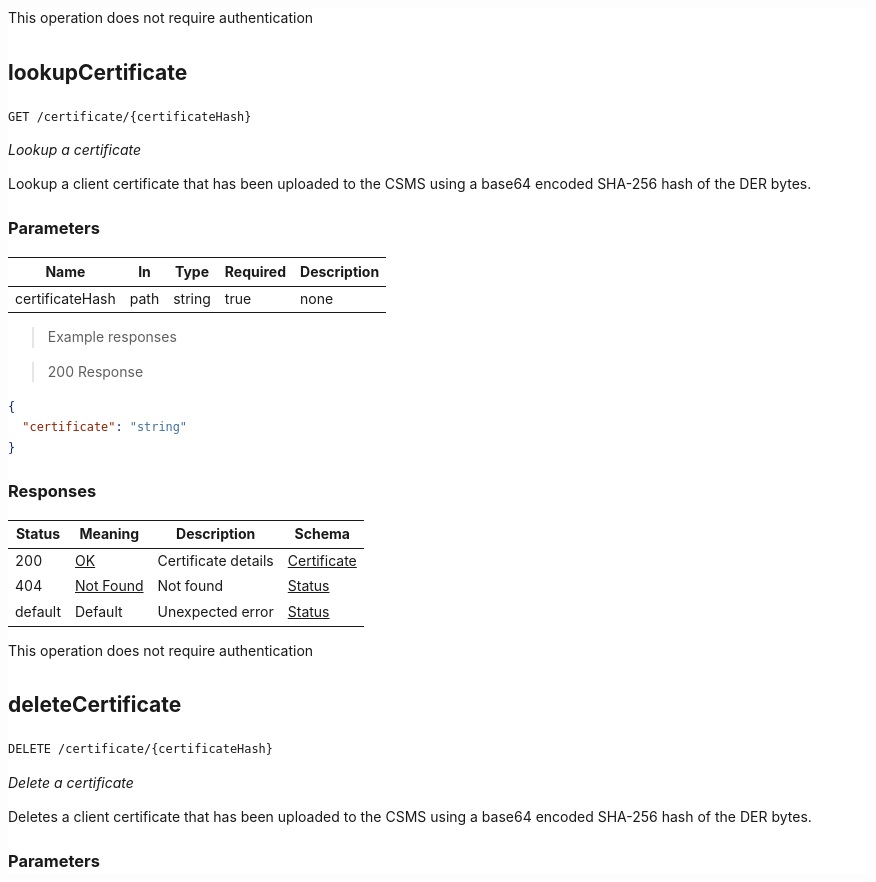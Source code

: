 <aside class="success">
This operation does not require authentication
</aside>

## lookupCertificate

<a id="opIdlookupCertificate"></a>

`GET /certificate/{certificateHash}`

*Lookup a certificate*

Lookup a client certificate that has been uploaded to the CSMS using a base64 encoded SHA-256 hash
of the DER bytes.

<h3 id="lookupcertificate-parameters">Parameters</h3>

|Name|In|Type|Required|Description|
|---|---|---|---|---|
|certificateHash|path|string|true|none|

> Example responses

> 200 Response

```json
{
  "certificate": "string"
}
```

<h3 id="lookupcertificate-responses">Responses</h3>

|Status|Meaning|Description|Schema|
|---|---|---|---|
|200|[OK](https://tools.ietf.org/html/rfc7231#section-6.3.1)|Certificate details|[Certificate](#schemacertificate)|
|404|[Not Found](https://tools.ietf.org/html/rfc7231#section-6.5.4)|Not found|[Status](#schemastatus)|
|default|Default|Unexpected error|[Status](#schemastatus)|

<aside class="success">
This operation does not require authentication
</aside>

## deleteCertificate

<a id="opIddeleteCertificate"></a>

`DELETE /certificate/{certificateHash}`

*Delete a certificate*

Deletes a client certificate that has been uploaded to the CSMS using a base64 encoded SHA-256 hash
of the DER bytes.

<h3 id="deletecertificate-parameters">Parameters</h3>

